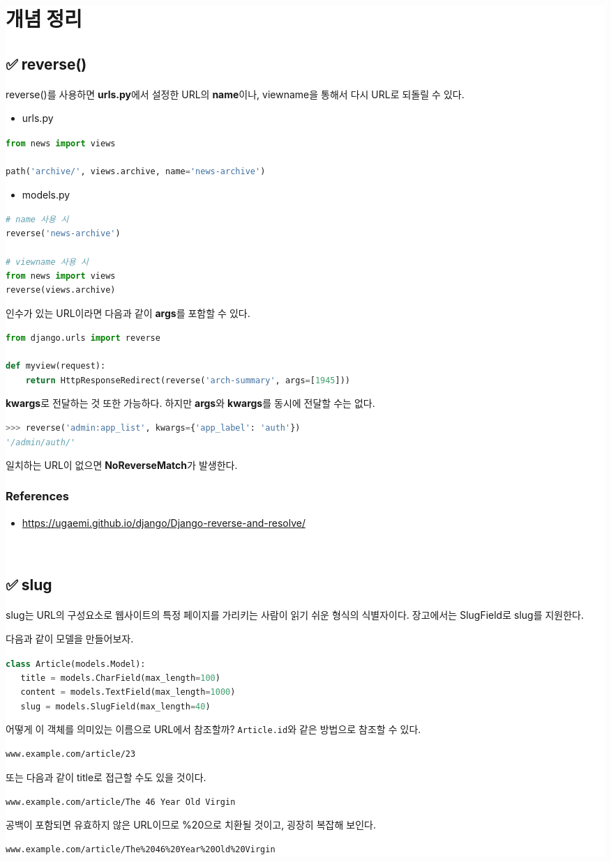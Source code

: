 








# 개념 정리
## ✅ reverse()
reverse()를 사용하면 **urls.py**에서 설정한 URL의 **name**이나, viewname을 통해서 다시 URL로 되돌릴 수 있다.
* urls.py
```python
from news import views

path('archive/', views.archive, name='news-archive')
```
* models.py
```python
# name 사용 시
reverse('news-archive')

# viewname 사용 시
from news import views
reverse(views.archive)
```
인수가 있는 URL이라면 다음과 같이 **args**를 포함할 수 있다.
```python
from django.urls import reverse

def myview(request):
    return HttpResponseRedirect(reverse('arch-summary', args=[1945]))
```
**kwargs**로 전달하는 것 또한 가능하다. 하지만 **args**와 **kwargs**를 동시에 전달할 수는 없다.
```python
>>> reverse('admin:app_list', kwargs={'app_label': 'auth'})
'/admin/auth/'
```
일치하는 URL이 없으면 **NoReverseMatch**가 발생한다.

### References
* https://ugaemi.github.io/django/Django-reverse-and-resolve/

<br>

## ✅ slug
slug는 URL의 구성요소로 웹사이트의 특정 페이지를 가리키는 사람이 읽기 쉬운 형식의 식별자이다. 장고에서는 SlugField로 slug를 지원한다.

다음과 같이 모델을 만들어보자.
```python
class Article(models.Model):
   title = models.CharField(max_length=100)
   content = models.TextField(max_length=1000)
   slug = models.SlugField(max_length=40)
```
어떻게 이 객체를 의미있는 이름으로 URL에서 참조할까? `Article.id`와 같은 방법으로 참조할 수 있다.
```
www.example.com/article/23
```
또는 다음과 같이 title로 접근할 수도 있을 것이다.
```
www.example.com/article/The 46 Year Old Virgin
```
공백이 포함되면 유효하지 않은 URL이므로 %20으로 치환될 것이고, 굉장히 복잡해 보인다.
```
www.example.com/article/The%2046%20Year%20Old%20Virgin
```